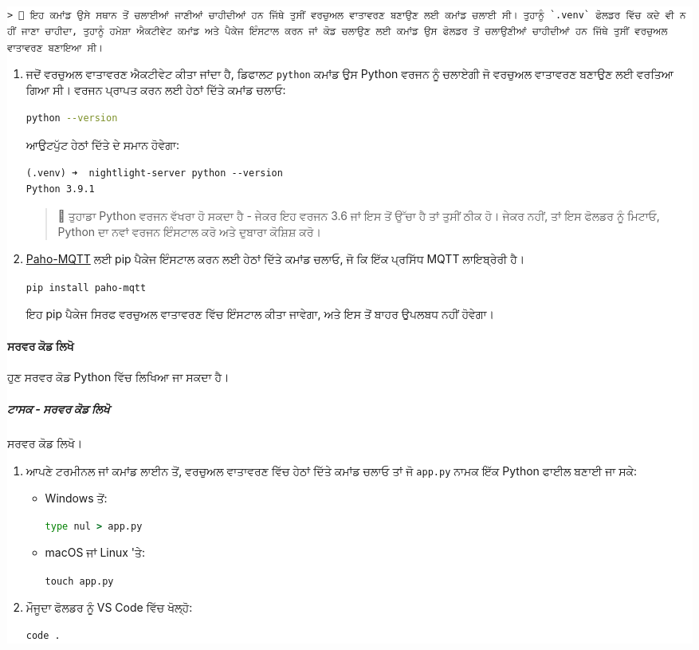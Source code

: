    > 💁 ਇਹ ਕਮਾਂਡ ਉਸੇ ਸਥਾਨ ਤੋਂ ਚਲਾਈਆਂ ਜਾਣੀਆਂ ਚਾਹੀਦੀਆਂ ਹਨ ਜਿੱਥੇ ਤੁਸੀਂ ਵਰਚੁਅਲ ਵਾਤਾਵਰਣ ਬਣਾਉਣ ਲਈ ਕਮਾਂਡ ਚਲਾਈ ਸੀ। ਤੁਹਾਨੂੰ `.venv` ਫੋਲਡਰ ਵਿੱਚ ਕਦੇ ਵੀ ਨਹੀਂ ਜਾਣਾ ਚਾਹੀਦਾ, ਤੁਹਾਨੂੰ ਹਮੇਸ਼ਾ ਐਕਟੀਵੇਟ ਕਮਾਂਡ ਅਤੇ ਪੈਕੇਜ ਇੰਸਟਾਲ ਕਰਨ ਜਾਂ ਕੋਡ ਚਲਾਉਣ ਲਈ ਕਮਾਂਡ ਉਸ ਫੋਲਡਰ ਤੋਂ ਚਲਾਉਣੀਆਂ ਚਾਹੀਦੀਆਂ ਹਨ ਜਿੱਥੇ ਤੁਸੀਂ ਵਰਚੁਅਲ ਵਾਤਾਵਰਣ ਬਣਾਇਆ ਸੀ।

1. ਜਦੋਂ ਵਰਚੁਅਲ ਵਾਤਾਵਰਣ ਐਕਟੀਵੇਟ ਕੀਤਾ ਜਾਂਦਾ ਹੈ, ਡਿਫਾਲਟ `python` ਕਮਾਂਡ ਉਸ Python ਵਰਜਨ ਨੂੰ ਚਲਾਏਗੀ ਜੋ ਵਰਚੁਅਲ ਵਾਤਾਵਰਣ ਬਣਾਉਣ ਲਈ ਵਰਤਿਆ ਗਿਆ ਸੀ। ਵਰਜਨ ਪ੍ਰਾਪਤ ਕਰਨ ਲਈ ਹੇਠਾਂ ਦਿੱਤੇ ਕਮਾਂਡ ਚਲਾਓ:

    ```sh
    python --version
    ```

    ਆਉਟਪੁੱਟ ਹੇਠਾਂ ਦਿੱਤੇ ਦੇ ਸਮਾਨ ਹੋਵੇਗਾ:

    ```output
    (.venv) ➜  nightlight-server python --version
    Python 3.9.1
    ```

    > 💁 ਤੁਹਾਡਾ Python ਵਰਜਨ ਵੱਖਰਾ ਹੋ ਸਕਦਾ ਹੈ - ਜੇਕਰ ਇਹ ਵਰਜਨ 3.6 ਜਾਂ ਇਸ ਤੋਂ ਉੱਚਾ ਹੈ ਤਾਂ ਤੁਸੀਂ ਠੀਕ ਹੋ। ਜੇਕਰ ਨਹੀਂ, ਤਾਂ ਇਸ ਫੋਲਡਰ ਨੂੰ ਮਿਟਾਓ, Python ਦਾ ਨਵਾਂ ਵਰਜਨ ਇੰਸਟਾਲ ਕਰੋ ਅਤੇ ਦੁਬਾਰਾ ਕੋਸ਼ਿਸ਼ ਕਰੋ।

1. [Paho-MQTT](https://pypi.org/project/paho-mqtt/) ਲਈ pip ਪੈਕੇਜ ਇੰਸਟਾਲ ਕਰਨ ਲਈ ਹੇਠਾਂ ਦਿੱਤੇ ਕਮਾਂਡ ਚਲਾਓ, ਜੋ ਕਿ ਇੱਕ ਪ੍ਰਸਿੱਧ MQTT ਲਾਇਬ੍ਰੇਰੀ ਹੈ।

    ```sh
    pip install paho-mqtt
    ```

    ਇਹ pip ਪੈਕੇਜ ਸਿਰਫ ਵਰਚੁਅਲ ਵਾਤਾਵਰਣ ਵਿੱਚ ਇੰਸਟਾਲ ਕੀਤਾ ਜਾਵੇਗਾ, ਅਤੇ ਇਸ ਤੋਂ ਬਾਹਰ ਉਪਲਬਧ ਨਹੀਂ ਹੋਵੇਗਾ।

#### ਸਰਵਰ ਕੋਡ ਲਿਖੋ

ਹੁਣ ਸਰਵਰ ਕੋਡ Python ਵਿੱਚ ਲਿਖਿਆ ਜਾ ਸਕਦਾ ਹੈ।

##### ਟਾਸਕ - ਸਰਵਰ ਕੋਡ ਲਿਖੋ

ਸਰਵਰ ਕੋਡ ਲਿਖੋ।

1. ਆਪਣੇ ਟਰਮੀਨਲ ਜਾਂ ਕਮਾਂਡ ਲਾਈਨ ਤੋਂ, ਵਰਚੁਅਲ ਵਾਤਾਵਰਣ ਵਿੱਚ ਹੇਠਾਂ ਦਿੱਤੇ ਕਮਾਂਡ ਚਲਾਓ ਤਾਂ ਜੋ `app.py` ਨਾਮਕ ਇੱਕ Python ਫਾਈਲ ਬਣਾਈ ਜਾ ਸਕੇ:

    * Windows ਤੋਂ:

        ```cmd
        type nul > app.py
        ```

    * macOS ਜਾਂ Linux 'ਤੇ:

        ```cmd
        touch app.py
        ```

1. ਮੌਜੂਦਾ ਫੋਲਡਰ ਨੂੰ VS Code ਵਿੱਚ ਖੋਲ੍ਹੋ:

    ```sh
    code .
    ```
